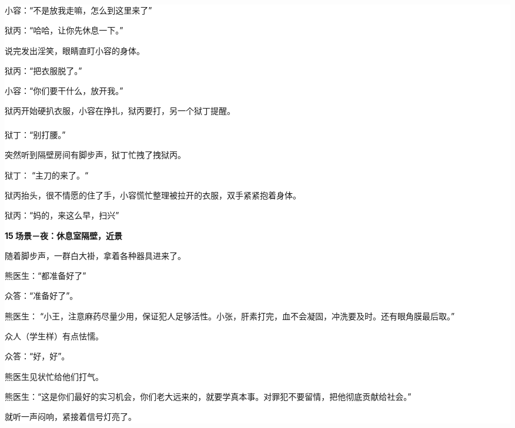   <p>
   小容：“不是放我走嘛，怎么到这里来了”
  </p>
  <p>
   狱丙：“哈哈，让你先休息一下。”
  </p>
  <p>
   说完发出淫笑，眼睛直盯小容的身体。
  </p>
  <p>
   狱丙：“把衣服脱了。”
  </p>
  <p>
   小容：“你们要干什么，放开我。”
  </p>
  <p>
   狱丙开始硬扒衣服，小容在挣扎，狱丙要打，另一个狱丁提醒。
   <br/>
   <br/>
   狱丁：“别打腰。”
  </p>
  <p>
   突然听到隔壁房间有脚步声，狱丁忙拽了拽狱丙。
  </p>
  <p>
   狱丁： “主刀的来了。“
  </p>
  <p>
   狱丙抬头，很不情愿的住了手，小容慌忙整理被拉开的衣服，双手紧紧抱着身体。
  </p>
  <p>
   狱丙：“妈的，来这么早，扫兴”
  </p>
  <p>
   <b>
    15 场景－夜：休息室隔壁，近景
   </b>
  </p>
  <p>
   随着脚步声，一群白大褂，拿着各种器具进来了。
  </p>
  <p>
   熊医生：“都准备好了”
  </p>
  <p>
   众答：“准备好了”。
  </p>
  <p>
   熊医生： “小王，注意麻药尽量少用，保证犯人足够活性。小张，肝素打完，血不会凝固，冲洗要及时。还有眼角膜最后取。”
  </p>
  <p>
   众人（学生样）有点怯懦。
  </p>
  <p>
   众答：“好，好”。
  </p>
  <p>
   熊医生见状忙给他们打气。
  </p>
  <p>
   熊医生：“这是你们最好的实习机会，你们老大远来的，就要学真本事。对罪犯不要留情，把他彻底贡献给社会。”
  </p>
  <p>
   就听一声闷响，紧接着信号灯亮了。